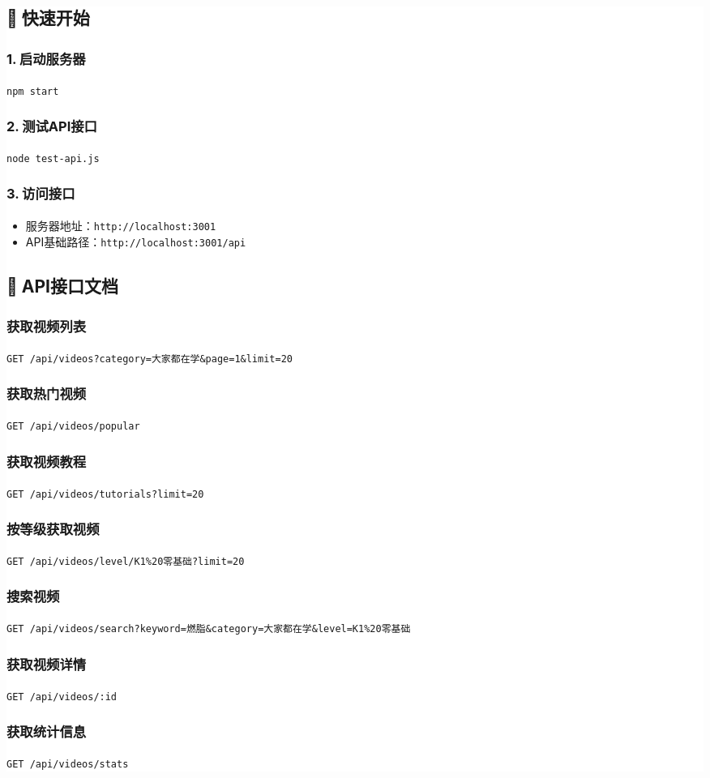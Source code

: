 ## 🚀 快速开始

### 1. 启动服务器
```bash
npm start
```

### 2. 测试API接口
```bash
node test-api.js
```

### 3. 访问接口
- 服务器地址：`http://localhost:3001`
- API基础路径：`http://localhost:3001/api`

## 📡 API接口文档

### 获取视频列表
```
GET /api/videos?category=大家都在学&page=1&limit=20
```

### 获取热门视频
```
GET /api/videos/popular
```

### 获取视频教程
```
GET /api/videos/tutorials?limit=20
```

### 按等级获取视频
```
GET /api/videos/level/K1%20零基础?limit=20
```

### 搜索视频
```
GET /api/videos/search?keyword=燃脂&category=大家都在学&level=K1%20零基础
```

### 获取视频详情
```
GET /api/videos/:id
```

### 获取统计信息
```
GET /api/videos/stats
```
